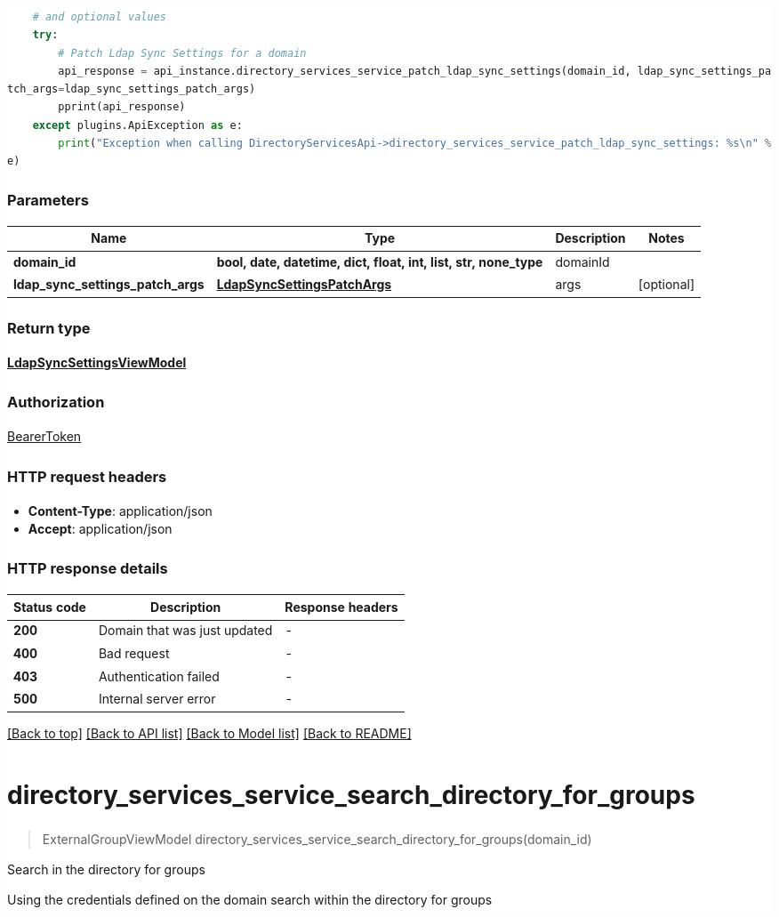 ```python
    # and optional values
    try:
        # Patch Ldap Sync Settings for a domain
        api_response = api_instance.directory_services_service_patch_ldap_sync_settings(domain_id, ldap_sync_settings_patch_args=ldap_sync_settings_patch_args)
        pprint(api_response)
    except plugins.ApiException as e:
        print("Exception when calling DirectoryServicesApi->directory_services_service_patch_ldap_sync_settings: %s\n" % e)
```


### Parameters

Name | Type | Description  | Notes
------------- | ------------- | ------------- | -------------
 **domain_id** | **bool, date, datetime, dict, float, int, list, str, none_type**| domainId |
 **ldap_sync_settings_patch_args** | [**LdapSyncSettingsPatchArgs**](LdapSyncSettingsPatchArgs.md)| args | [optional]

### Return type

[**LdapSyncSettingsViewModel**](LdapSyncSettingsViewModel.md)

### Authorization

[BearerToken](../README.md#BearerToken)

### HTTP request headers

 - **Content-Type**: application/json
 - **Accept**: application/json


### HTTP response details

| Status code | Description | Response headers |
|-------------|-------------|------------------|
**200** | Domain that was just updated |  -  |
**400** | Bad request |  -  |
**403** | Authentication failed |  -  |
**500** | Internal server error |  -  |

[[Back to top]](#) [[Back to API list]](../README.md#documentation-for-api-endpoints) [[Back to Model list]](../README.md#documentation-for-models) [[Back to README]](../README.md)

# **directory_services_service_search_directory_for_groups**
> ExternalGroupViewModel directory_services_service_search_directory_for_groups(domain_id)

Search in the directory for groups

Using the credentials defined on the domain search within the directory for groups
